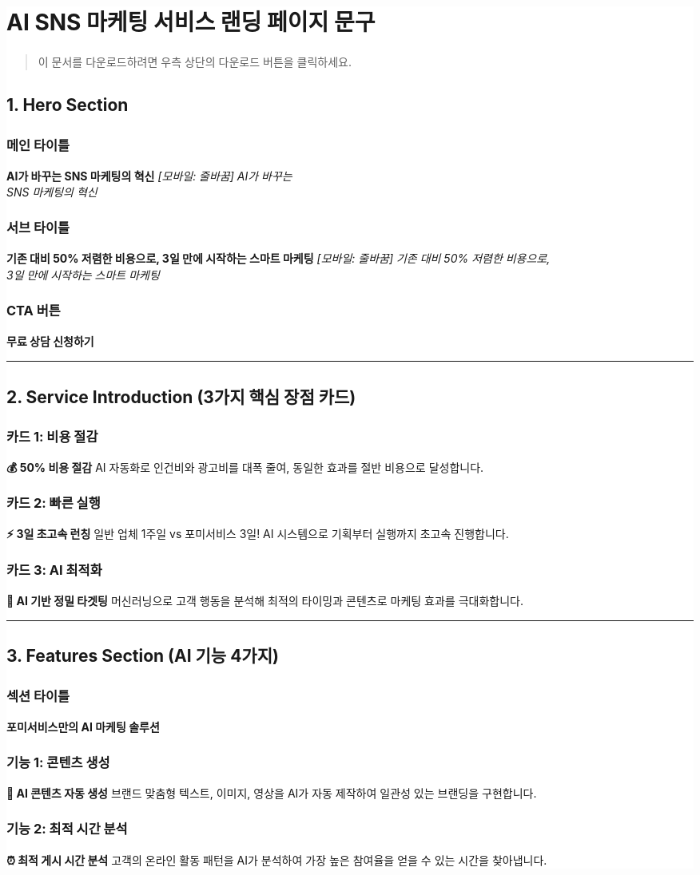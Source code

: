 # AI SNS 마케팅 서비스 랜딩 페이지 문구

> 이 문서를 다운로드하려면 우측 상단의 다운로드 버튼을 클릭하세요.

## 1. Hero Section
### 메인 타이틀
**AI가 바꾸는 SNS 마케팅의 혁신**
*[모바일: 줄바꿈] AI가 바꾸는<br>SNS 마케팅의 혁신*

### 서브 타이틀  
**기존 대비 50% 저렴한 비용으로, 3일 만에 시작하는 스마트 마케팅**
*[모바일: 줄바꿈] 기존 대비 50% 저렴한 비용으로,<br>3일 만에 시작하는 스마트 마케팅*

### CTA 버튼
**무료 상담 신청하기**

---

## 2. Service Introduction (3가지 핵심 장점 카드)

### 카드 1: 비용 절감
**💰 50% 비용 절감**
AI 자동화로 인건비와 광고비를 대폭 줄여, 동일한 효과를 절반 비용으로 달성합니다.

### 카드 2: 빠른 실행
**⚡ 3일 초고속 런칭**
일반 업체 1주일 vs 포미서비스 3일! AI 시스템으로 기획부터 실행까지 초고속 진행합니다.

### 카드 3: AI 최적화
**🎯 AI 기반 정밀 타겟팅**
머신러닝으로 고객 행동을 분석해 최적의 타이밍과 콘텐츠로 마케팅 효과를 극대화합니다.

---

## 3. Features Section (AI 기능 4가지)

### 섹션 타이틀
**포미서비스만의 AI 마케팅 솔루션**

### 기능 1: 콘텐츠 생성
**🤖 AI 콘텐츠 자동 생성**
브랜드 맞춤형 텍스트, 이미지, 영상을 AI가 자동 제작하여 일관성 있는 브랜딩을 구현합니다.

### 기능 2: 최적 시간 분석
**⏰ 최적 게시 시간 분석**
고객의 온라인 활동 패턴을 AI가 분석하여 가장 높은 참여율을 얻을 수 있는 시간을 찾아냅니다.
